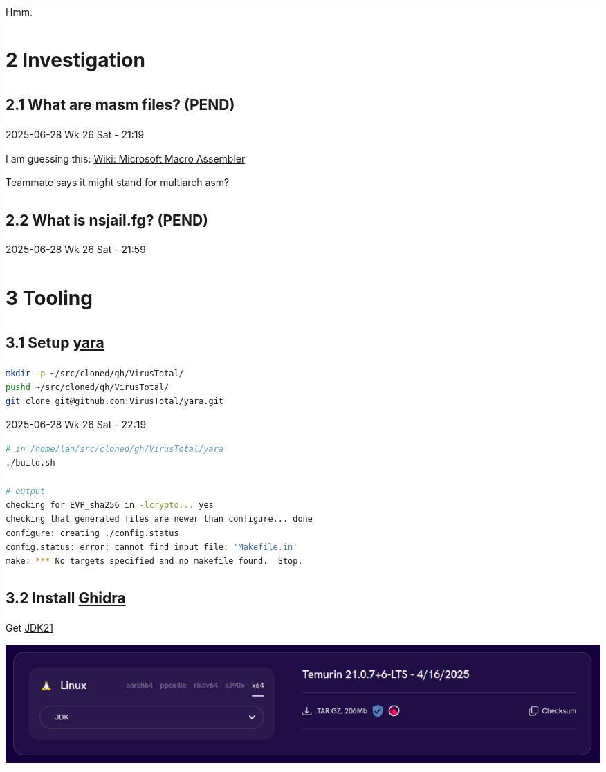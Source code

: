 Hmm.

# 2 Investigation

## 2.1 What are masm files? (PEND)

2025-06-28 Wk 26 Sat - 21:19

I am guessing this: [Wiki: Microsoft Macro Assembler](https://en.wikipedia.org/wiki/Microsoft_Macro_Assembler)

Teammate says it might stand for multiarch asm?

## 2.2 What is nsjail.fg? (PEND)

2025-06-28 Wk 26 Sat - 21:59

# 3 Tooling

## 3.1 Setup [yara](https://github.com/VirusTotal/yara)

````sh
mkdir -p ~/src/cloned/gh/VirusTotal/
pushd ~/src/cloned/gh/VirusTotal/
git clone git@github.com:VirusTotal/yara.git
````

2025-06-28 Wk 26 Sat - 22:19

````sh
# in /home/lan/src/cloned/gh/VirusTotal/yara
./build.sh

# output
checking for EVP_sha256 in -lcrypto... yes
checking that generated files are newer than configure... done
configure: creating ./config.status
config.status: error: cannot find input file: 'Makefile.in'
make: *** No targets specified and no makefile found.  Stop.
````

## 3.2 Install [Ghidra](https://github.com/NationalSecurityAgency/ghidra)

Get [JDK21](https://adoptium.net/temurin/releases/?os=any&arch=any&version=21)

![Pasted image 20250628221153.png](../../../../../../../../../../attachments/Pasted%20image%2020250628221153.png)
